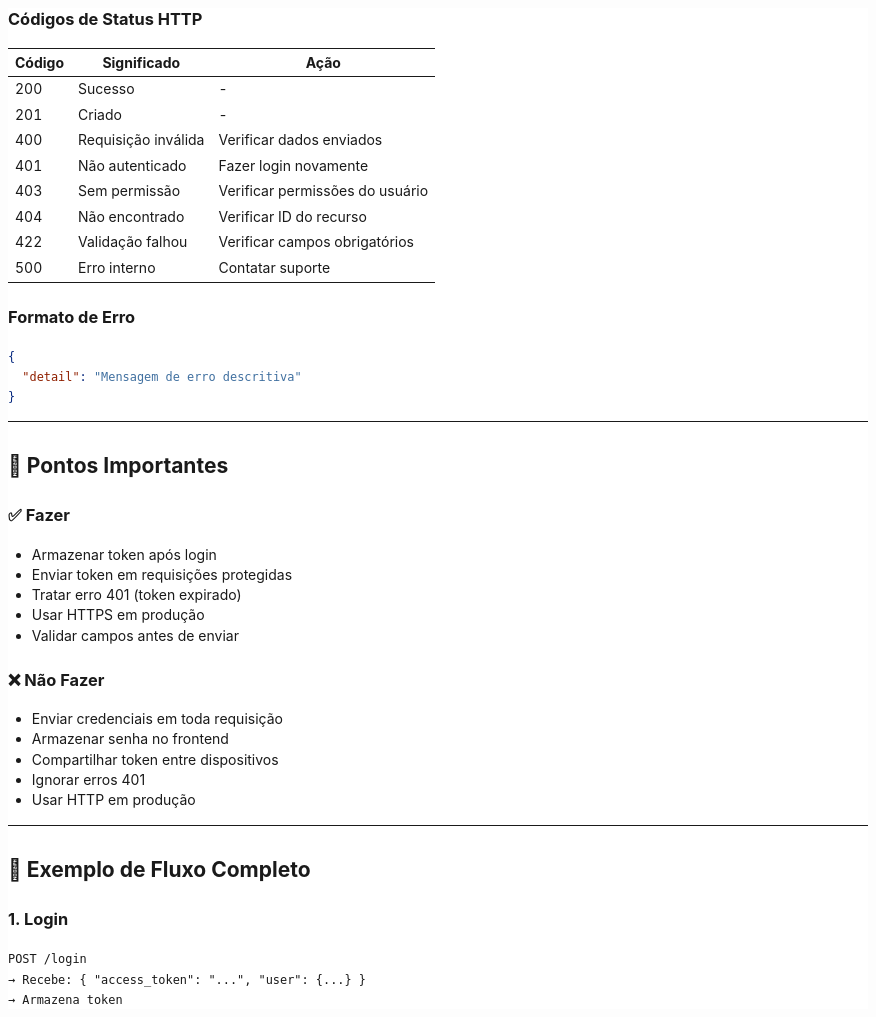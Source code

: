 ### Códigos de Status HTTP

| Código | Significado | Ação |
|--------|-------------|------|
| 200 | Sucesso | - |
| 201 | Criado | - |
| 400 | Requisição inválida | Verificar dados enviados |
| 401 | Não autenticado | Fazer login novamente |
| 403 | Sem permissão | Verificar permissões do usuário |
| 404 | Não encontrado | Verificar ID do recurso |
| 422 | Validação falhou | Verificar campos obrigatórios |
| 500 | Erro interno | Contatar suporte |

### Formato de Erro
```json
{
  "detail": "Mensagem de erro descritiva"
}
```

---

## 🔑 Pontos Importantes

### ✅ Fazer
- Armazenar token após login
- Enviar token em requisições protegidas
- Tratar erro 401 (token expirado)
- Usar HTTPS em produção
- Validar campos antes de enviar

### ❌ Não Fazer
- Enviar credenciais em toda requisição
- Armazenar senha no frontend
- Compartilhar token entre dispositivos
- Ignorar erros 401
- Usar HTTP em produção

---

## 🚀 Exemplo de Fluxo Completo

### 1. Login
```
POST /login
→ Recebe: { "access_token": "...", "user": {...} }
→ Armazena token
```
